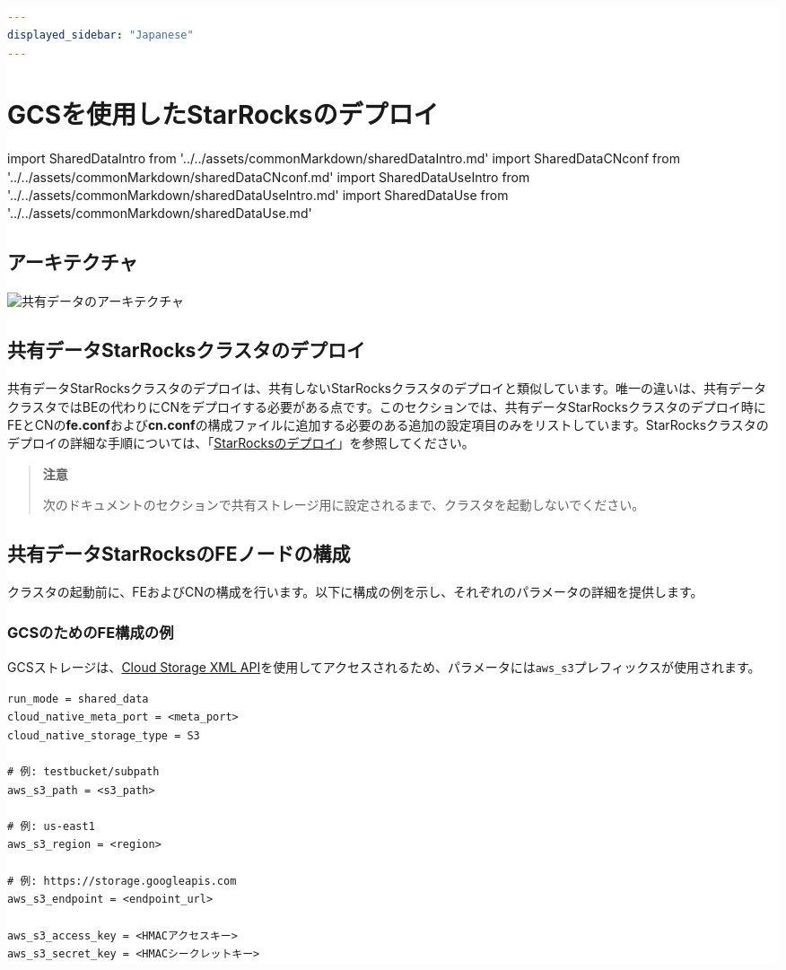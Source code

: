 ```yaml
---
displayed_sidebar: "Japanese"
---
```


# GCSを使用したStarRocksのデプロイ

import SharedDataIntro from '../../assets/commonMarkdown/sharedDataIntro.md'
import SharedDataCNconf from '../../assets/commonMarkdown/sharedDataCNconf.md'
import SharedDataUseIntro from '../../assets/commonMarkdown/sharedDataUseIntro.md'
import SharedDataUse from '../../assets/commonMarkdown/sharedDataUse.md'

<SharedDataIntro />

## アーキテクチャ

![共有データのアーキテクチャ](../../assets/share_data_arch.png)

## 共有データStarRocksクラスタのデプロイ

共有データStarRocksクラスタのデプロイは、共有しないStarRocksクラスタのデプロイと類似しています。唯一の違いは、共有データクラスタではBEの代わりにCNをデプロイする必要がある点です。このセクションでは、共有データStarRocksクラスタのデプロイ時にFEとCNの**fe.conf**および**cn.conf**の構成ファイルに追加する必要のある追加の設定項目のみをリストしています。StarRocksクラスタのデプロイの詳細な手順については、「[StarRocksのデプロイ](../../deployment/deploy_manually.md)」を参照してください。

> **注意**
>
> 次のドキュメントのセクションで共有ストレージ用に設定されるまで、クラスタを起動しないでください。

## 共有データStarRocksのFEノードの構成

クラスタの起動前に、FEおよびCNの構成を行います。以下に構成の例を示し、それぞれのパラメータの詳細を提供します。

### GCSのためのFE構成の例

GCSストレージは、[Cloud Storage XML API](https://cloud.google.com/storage/docs/xml-api/overview)を使用してアクセスされるため、パラメータには`aws_s3`プレフィックスが使用されます。

  ```Properties
  run_mode = shared_data
  cloud_native_meta_port = <meta_port>
  cloud_native_storage_type = S3

  # 例: testbucket/subpath
  aws_s3_path = <s3_path>

  # 例: us-east1
  aws_s3_region = <region>

  # 例: https://storage.googleapis.com
  aws_s3_endpoint = <endpoint_url>

  aws_s3_access_key = <HMACアクセスキー>
  aws_s3_secret_key = <HMACシークレットキー>
  ```
